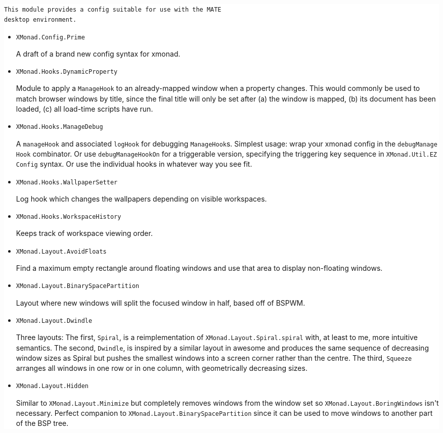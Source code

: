     This module provides a config suitable for use with the MATE
    desktop environment.

  * `XMonad.Config.Prime`

    A draft of a brand new config syntax for xmonad.

  * `XMonad.Hooks.DynamicProperty`

    Module to apply a `ManageHook` to an already-mapped window when a
    property changes. This would commonly be used to match browser
    windows by title, since the final title will only be set after (a)
    the window is mapped, (b) its document has been loaded, (c) all
    load-time scripts have run.

  * `XMonad.Hooks.ManageDebug`

    A `manageHook` and associated `logHook` for debugging `ManageHook`s.
    Simplest usage: wrap your xmonad config in the `debugManageHook`
    combinator.  Or use `debugManageHookOn` for a triggerable version,
    specifying the triggering key sequence in `XMonad.Util.EZConfig`
    syntax. Or use the individual hooks in whatever way you see fit.

  * `XMonad.Hooks.WallpaperSetter`

    Log hook which changes the wallpapers depending on visible
    workspaces.

  * `XMonad.Hooks.WorkspaceHistory`

    Keeps track of workspace viewing order.

  * `XMonad.Layout.AvoidFloats`

    Find a maximum empty rectangle around floating windows and use
    that area to display non-floating windows.

  * `XMonad.Layout.BinarySpacePartition`

    Layout where new windows will split the focused window in half,
    based off of BSPWM.

  * `XMonad.Layout.Dwindle`

    Three layouts: The first, `Spiral`, is a reimplementation of
    `XMonad.Layout.Spiral.spiral` with, at least to me, more intuitive
    semantics.  The second, `Dwindle`, is inspired by a similar layout
    in awesome and produces the same sequence of decreasing window
    sizes as Spiral but pushes the smallest windows into a screen
    corner rather than the centre.  The third, `Squeeze` arranges all
    windows in one row or in one column, with geometrically decreasing
    sizes.

  * `XMonad.Layout.Hidden`

    Similar to `XMonad.Layout.Minimize` but completely removes windows
    from the window set so `XMonad.Layout.BoringWindows` isn't
    necessary.  Perfect companion to `XMonad.Layout.BinarySpacePartition`
    since it can be used to move windows to another part of the BSP tree.
